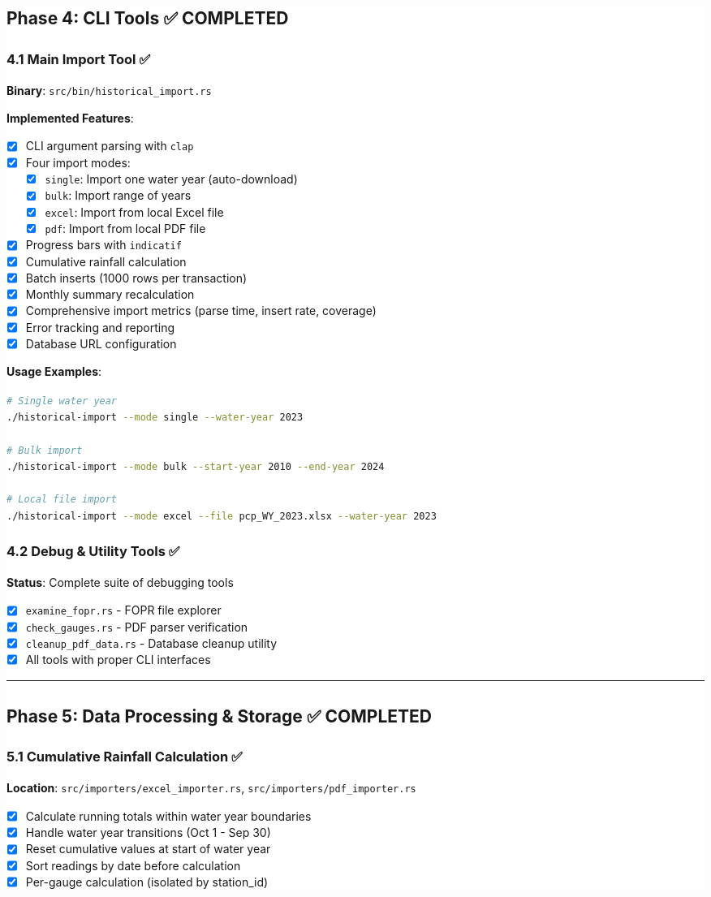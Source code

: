 ## Phase 4: CLI Tools ✅ COMPLETED

### 4.1 Main Import Tool ✅
**Binary**: `src/bin/historical_import.rs`

**Implemented Features**:
- [x] CLI argument parsing with `clap`
- [x] Four import modes:
  - [x] `single`: Import one water year (auto-download)
  - [x] `bulk`: Import range of years
  - [x] `excel`: Import from local Excel file
  - [x] `pdf`: Import from local PDF file
- [x] Progress bars with `indicatif`
- [x] Cumulative rainfall calculation
- [x] Batch inserts (1000 rows per transaction)
- [x] Monthly summary recalculation
- [x] Comprehensive import metrics (parse time, insert rate, coverage)
- [x] Error tracking and reporting
- [x] Database URL configuration

**Usage Examples**:
```bash
# Single water year
./historical-import --mode single --water-year 2023

# Bulk import
./historical-import --mode bulk --start-year 2010 --end-year 2024

# Local file import
./historical-import --mode excel --file pcp_WY_2023.xlsx --water-year 2023
```

### 4.2 Debug & Utility Tools ✅
**Status**: Complete suite of debugging tools

- [x] `examine_fopr.rs` - FOPR file explorer
- [x] `check_gauges.rs` - PDF parser verification
- [x] `cleanup_pdf_data.rs` - Database cleanup utility
- [x] All tools with proper CLI interfaces

---

## Phase 5: Data Processing & Storage ✅ COMPLETED

### 5.1 Cumulative Rainfall Calculation ✅
**Location**: `src/importers/excel_importer.rs`, `src/importers/pdf_importer.rs`

- [x] Calculate running totals within water year boundaries
- [x] Handle water year transitions (Oct 1 - Sep 30)
- [x] Reset cumulative values at start of water year
- [x] Sort readings by date before calculation
- [x] Per-gauge calculation (isolated by station_id)
